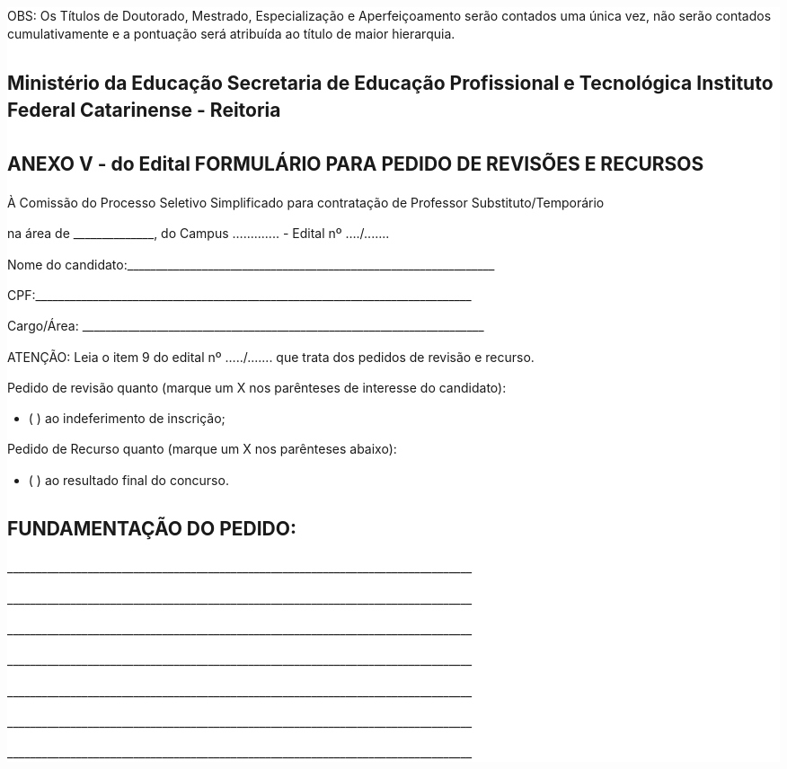OBS: Os Títulos de Doutorado, Mestrado, Especialização e Aperfeiçoamento serão contados uma única vez, não serão contados cumulativamente e a pontuação será atribuída ao título de maior hierarquia.





## Ministério da Educação Secretaria de Educação Profissional e Tecnológica Instituto Federal Catarinense - Reitoria

## ANEXO V - do Edital FORMULÁRIO PARA PEDIDO DE REVISÕES E RECURSOS

À Comissão do Processo Seletivo Simplificado para contratação de Professor Substituto/Temporário

na área de \_\_\_\_\_\_\_\_\_\_\_\_\_\_, do Campus ….......... - Edital nº …./..…..

Nome do candidato:\_\_\_\_\_\_\_\_\_\_\_\_\_\_\_\_\_\_\_\_\_\_\_\_\_\_\_\_\_\_\_\_\_\_\_\_\_\_\_\_\_\_\_\_\_\_\_\_\_\_\_\_\_\_\_\_\_\_\_\_\_\_\_\_

CPF:\_\_\_\_\_\_\_\_\_\_\_\_\_\_\_\_\_\_\_\_\_\_\_\_\_\_\_\_\_\_\_\_\_\_\_\_\_\_\_\_\_\_\_\_\_\_\_\_\_\_\_\_\_\_\_\_\_\_\_\_\_\_\_\_\_\_\_\_\_\_\_\_\_\_\_\_

Cargo/Área: \_\_\_\_\_\_\_\_\_\_\_\_\_\_\_\_\_\_\_\_\_\_\_\_\_\_\_\_\_\_\_\_\_\_\_\_\_\_\_\_\_\_\_\_\_\_\_\_\_\_\_\_\_\_\_\_\_\_\_\_\_\_\_\_\_\_\_\_\_\_

ATENÇÃO: Leia o item 9 do edital nº …../....... que trata dos pedidos de revisão e recurso.

Pedido de revisão quanto (marque um X nos parênteses de interesse do candidato):

- ( ) ao indeferimento de inscrição;

Pedido de Recurso quanto (marque um X nos parênteses abaixo):

- ( ) ao resultado final do concurso.

## FUNDAMENTAÇÃO DO PEDIDO:

\_\_\_\_\_\_\_\_\_\_\_\_\_\_\_\_\_\_\_\_\_\_\_\_\_\_\_\_\_\_\_\_\_\_\_\_\_\_\_\_\_\_\_\_\_\_\_\_\_\_\_\_\_\_\_\_\_\_\_\_\_\_\_\_\_\_\_\_\_\_\_\_\_\_\_\_\_\_\_\_\_

\_\_\_\_\_\_\_\_\_\_\_\_\_\_\_\_\_\_\_\_\_\_\_\_\_\_\_\_\_\_\_\_\_\_\_\_\_\_\_\_\_\_\_\_\_\_\_\_\_\_\_\_\_\_\_\_\_\_\_\_\_\_\_\_\_\_\_\_\_\_\_\_\_\_\_\_\_\_\_\_\_

\_\_\_\_\_\_\_\_\_\_\_\_\_\_\_\_\_\_\_\_\_\_\_\_\_\_\_\_\_\_\_\_\_\_\_\_\_\_\_\_\_\_\_\_\_\_\_\_\_\_\_\_\_\_\_\_\_\_\_\_\_\_\_\_\_\_\_\_\_\_\_\_\_\_\_\_\_\_\_\_\_

\_\_\_\_\_\_\_\_\_\_\_\_\_\_\_\_\_\_\_\_\_\_\_\_\_\_\_\_\_\_\_\_\_\_\_\_\_\_\_\_\_\_\_\_\_\_\_\_\_\_\_\_\_\_\_\_\_\_\_\_\_\_\_\_\_\_\_\_\_\_\_\_\_\_\_\_\_\_\_\_\_

\_\_\_\_\_\_\_\_\_\_\_\_\_\_\_\_\_\_\_\_\_\_\_\_\_\_\_\_\_\_\_\_\_\_\_\_\_\_\_\_\_\_\_\_\_\_\_\_\_\_\_\_\_\_\_\_\_\_\_\_\_\_\_\_\_\_\_\_\_\_\_\_\_\_\_\_\_\_\_\_\_

\_\_\_\_\_\_\_\_\_\_\_\_\_\_\_\_\_\_\_\_\_\_\_\_\_\_\_\_\_\_\_\_\_\_\_\_\_\_\_\_\_\_\_\_\_\_\_\_\_\_\_\_\_\_\_\_\_\_\_\_\_\_\_\_\_\_\_\_\_\_\_\_\_\_\_\_\_\_\_\_\_

\_\_\_\_\_\_\_\_\_\_\_\_\_\_\_\_\_\_\_\_\_\_\_\_\_\_\_\_\_\_\_\_\_\_\_\_\_\_\_\_\_\_\_\_\_\_\_\_\_\_\_\_\_\_\_\_\_\_\_\_\_\_\_\_\_\_\_\_\_\_\_\_\_\_\_\_\_\_\_\_\_
